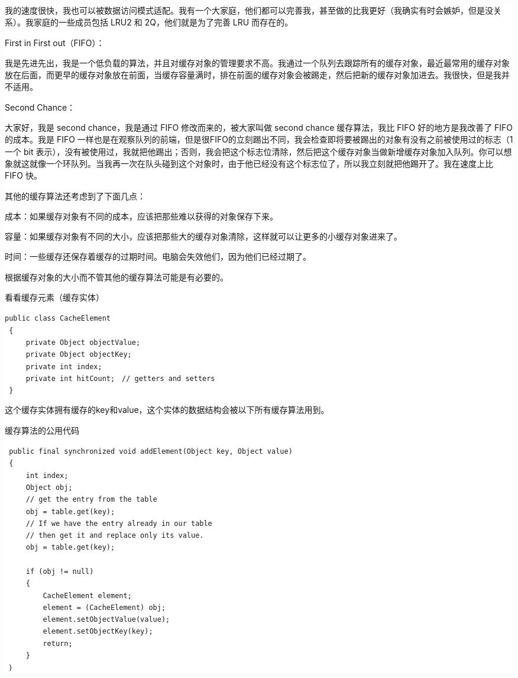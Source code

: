我的速度很快，我也可以被数据访问模式适配。我有一个大家庭，他们都可以完善我，甚至做的比我更好（我确实有时会嫉妒，但是没关系）。我家庭的一些成员包括 LRU2 和 2Q，他们就是为了完善 LRU 而存在的。

First in First out（FIFO）：

我是先进先出，我是一个低负载的算法，并且对缓存对象的管理要求不高。我通过一个队列去跟踪所有的缓存对象，最近最常用的缓存对象放在后面，而更早的缓存对象放在前面，当缓存容量满时，排在前面的缓存对象会被踢走，然后把新的缓存对象加进去。我很快，但是我并不适用。

Second Chance：

大家好，我是 second chance，我是通过 FIFO 修改而来的，被大家叫做 second chance 缓存算法，我比 FIFO 好的地方是我改善了 FIFO 的成本。我是 FIFO 一样也是在观察队列的前端，但是很FIFO的立刻踢出不同，我会检查即将要被踢出的对象有没有之前被使用过的标志（1一个 bit 表示），没有被使用过，我就把他踢出；否则，我会把这个标志位清除，然后把这个缓存对象当做新增缓存对象加入队列。你可以想象就这就像一个环队列。当我再一次在队头碰到这个对象时，由于他已经没有这个标志位了，所以我立刻就把他踢开了。我在速度上比 FIFO 快。

其他的缓存算法还考虑到了下面几点：

成本：如果缓存对象有不同的成本，应该把那些难以获得的对象保存下来。

容量：如果缓存对象有不同的大小，应该把那些大的缓存对象清除，这样就可以让更多的小缓存对象进来了。

时间：一些缓存还保存着缓存的过期时间。电脑会失效他们，因为他们已经过期了。

根据缓存对象的大小而不管其他的缓存算法可能是有必要的。

看看缓存元素（缓存实体）

    public class CacheElement
     {
         private Object objectValue;
         private Object objectKey;
         private int index;
         private int hitCount;　// getters and setters
     }

这个缓存实体拥有缓存的key和value，这个实体的数据结构会被以下所有缓存算法用到。

缓存算法的公用代码

     public final synchronized void addElement(Object key, Object value)
     {
         int index;
         Object obj;
         // get the entry from the table
         obj = table.get(key);
         // If we have the entry already in our table
         // then get it and replace only its value.
         obj = table.get(key);
     
         if (obj != null)
         {
             CacheElement element;
             element = (CacheElement) obj;
             element.setObjectValue(value);
             element.setObjectKey(key);
             return;
         }
     ｝
